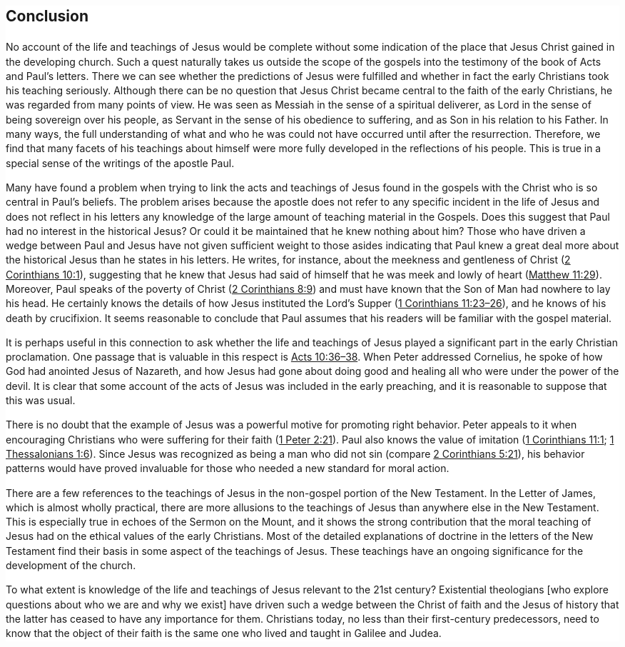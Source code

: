 Conclusion
----------

No account of the life and teachings of Jesus would be complete without some indication of the place that Jesus Christ gained in the developing church. Such a quest naturally takes us outside the scope of the gospels into the testimony of the book of Acts and Paul’s letters. There we can see whether the predictions of Jesus were fulfilled and whether in fact the early Christians took his teaching seriously. Although there can be no question that Jesus Christ became central to the faith of the early Christians, he was regarded from many points of view. He was seen as Messiah in the sense of a spiritual deliverer, as Lord in the sense of being sovereign over his people, as Servant in the sense of his obedience to suffering, and as Son in his relation to his Father. In many ways, the full understanding of what and who he was could not have occurred until after the resurrection. Therefore, we find that many facets of his teachings about himself were more fully developed in the reflections of his people. This is true in a special sense of the writings of the apostle Paul.

Many have found a problem when trying to link the acts and teachings of Jesus found in the gospels with the Christ who is so central in Paul’s beliefs. The problem arises because the apostle does not refer to any specific incident in the life of Jesus and does not reflect in his letters any knowledge of the large amount of teaching material in the Gospels. Does this suggest that Paul had no interest in the historical Jesus? Or could it be maintained that he knew nothing about him? Those who have driven a wedge between Paul and Jesus have not given sufficient weight to those asides indicating that Paul knew a great deal more about the historical Jesus than he states in his letters. He writes, for instance, about the meekness and gentleness of Christ ([2 Corinthians 10:1](https://ref.ly/2Cor10:1)), suggesting that he knew that Jesus had said of himself that he was meek and lowly of heart ([Matthew 11:29](https://ref.ly/Matt11:29)). Moreover, Paul speaks of the poverty of Christ ([2 Corinthians 8:9](https://ref.ly/2Cor8:9)) and must have known that the Son of Man had nowhere to lay his head. He certainly knows the details of how Jesus instituted the Lord’s Supper ([1 Corinthians 11:23–26](https://ref.ly/1Cor11:23-1Cor11:26)), and he knows of his death by crucifixion. It seems reasonable to conclude that Paul assumes that his readers will be familiar with the gospel material.

It is perhaps useful in this connection to ask whether the life and teachings of Jesus played a significant part in the early Christian proclamation. One passage that is valuable in this respect is [Acts 10:36–38](https://ref.ly/Acts10:36-Acts10:38). When Peter addressed Cornelius, he spoke of how God had anointed Jesus of Nazareth, and how Jesus had gone about doing good and healing all who were under the power of the devil. It is clear that some account of the acts of Jesus was included in the early preaching, and it is reasonable to suppose that this was usual.

There is no doubt that the example of Jesus was a powerful motive for promoting right behavior. Peter appeals to it when encouraging Christians who were suffering for their faith ([1 Peter 2:21](https://ref.ly/1Pet2:21)). Paul also knows the value of imitation ([1 Corinthians 11:1](https://ref.ly/1Cor11:1); [1 Thessalonians 1:6](https://ref.ly/1Thess1:6)). Since Jesus was recognized as being a man who did not sin (compare [2 Corinthians 5:21](https://ref.ly/2Cor5:21)), his behavior patterns would have proved invaluable for those who needed a new standard for moral action.

There are a few references to the teachings of Jesus in the non\-gospel portion of the New Testament. In the Letter of James, which is almost wholly practical, there are more allusions to the teachings of Jesus than anywhere else in the New Testament. This is especially true in echoes of the Sermon on the Mount, and it shows the strong contribution that the moral teaching of Jesus had on the ethical values of the early Christians. Most of the detailed explanations of doctrine in the letters of the New Testament find their basis in some aspect of the teachings of Jesus. These teachings have an ongoing significance for the development of the church.

To what extent is knowledge of the life and teachings of Jesus relevant to the 21st century? Existential theologians \[who explore questions about who we are and why we exist] have driven such a wedge between the Christ of faith and the Jesus of history that the latter has ceased to have any importance for them. Christians today, no less than their first\-century predecessors, need to know that the object of their faith is the same one who lived and taught in Galilee and Judea.
